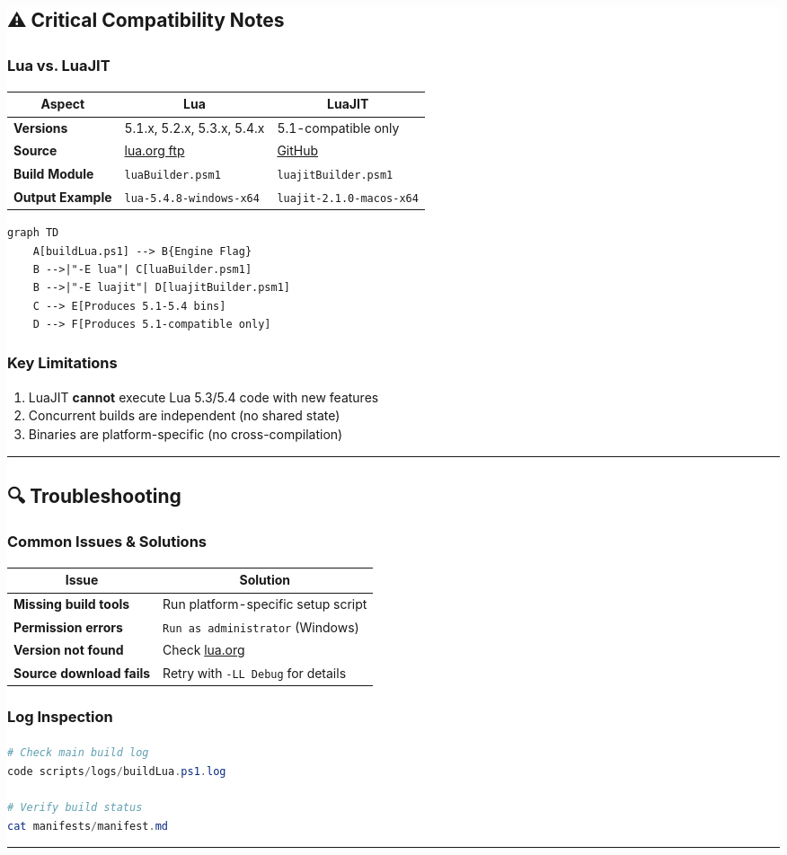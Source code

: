 
## ⚠️ Critical Compatibility Notes

### Lua vs. LuaJIT

| **Aspect** | **Lua** | **LuaJIT** |
| --- | --- | --- |
| **Versions** | 5.1.x, 5.2.x, 5.3.x, 5.4.x | 5.1-compatible only |
| **Source** | [lua.org ftp](https://www.lua.org/ftp/) | [GitHub](https://github.com/LuaJIT/LuaJIT) |
| **Build Module** | `luaBuilder.psm1` | `luajitBuilder.psm1` |
| **Output Example** | `lua-5.4.8-windows-x64` | `luajit-2.1.0-macos-x64` |

```mermaid
graph TD
    A[buildLua.ps1] --> B{Engine Flag}
    B -->|"-E lua"| C[luaBuilder.psm1]
    B -->|"-E luajit"| D[luajitBuilder.psm1]
    C --> E[Produces 5.1-5.4 bins]
    D --> F[Produces 5.1-compatible only]
```

### Key Limitations

1. LuaJIT **cannot** execute Lua 5.3/5.4 code with new features
2. Concurrent builds are independent (no shared state)
3. Binaries are platform-specific (no cross-compilation)

---

## 🔍 Troubleshooting

### Common Issues & Solutions

| Issue | Solution |
| --- | --- |
| **Missing build tools** | Run platform-specific setup script |
| **Permission errors** | `Run as administrator` (Windows) |
| **Version not found** | Check [lua.org](https://www.lua.org/versions.html) |
| **Source download fails** | Retry with `-LL Debug` for details |

### Log Inspection

```powershell
# Check main build log
code scripts/logs/buildLua.ps1.log

# Verify build status
cat manifests/manifest.md
```

---